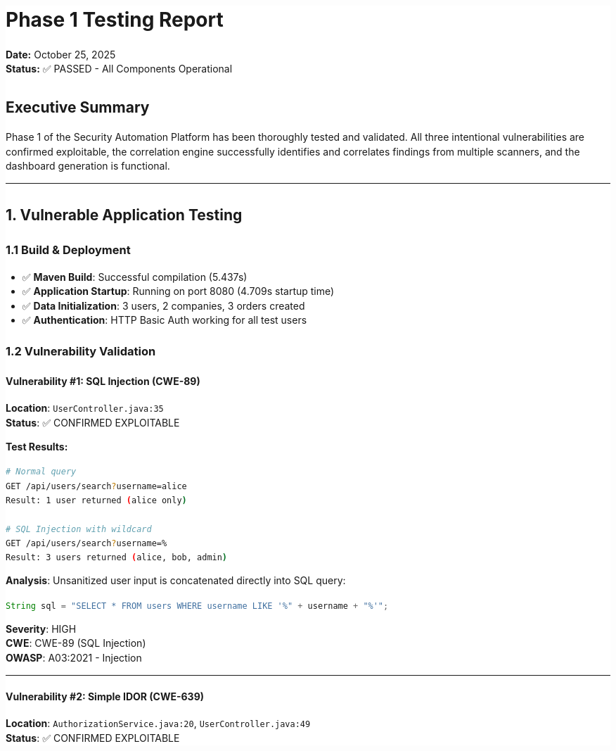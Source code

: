 # Phase 1 Testing Report
**Date:** October 25, 2025  
**Status:** ✅ PASSED - All Components Operational

## Executive Summary
Phase 1 of the Security Automation Platform has been thoroughly tested and validated. All three intentional vulnerabilities are confirmed exploitable, the correlation engine successfully identifies and correlates findings from multiple scanners, and the dashboard generation is functional.

---

## 1. Vulnerable Application Testing

### 1.1 Build & Deployment
- ✅ **Maven Build**: Successful compilation (5.437s)
- ✅ **Application Startup**: Running on port 8080 (4.709s startup time)
- ✅ **Data Initialization**: 3 users, 2 companies, 3 orders created
- ✅ **Authentication**: HTTP Basic Auth working for all test users

### 1.2 Vulnerability Validation

#### Vulnerability #1: SQL Injection (CWE-89)
**Location**: `UserController.java:35`  
**Status**: ✅ CONFIRMED EXPLOITABLE

**Test Results:**
```bash
# Normal query
GET /api/users/search?username=alice
Result: 1 user returned (alice only)

# SQL Injection with wildcard
GET /api/users/search?username=%
Result: 3 users returned (alice, bob, admin)
```

**Analysis**: Unsanitized user input is concatenated directly into SQL query:
```java
String sql = "SELECT * FROM users WHERE username LIKE '%" + username + "%'";
```

**Severity**: HIGH  
**CWE**: CWE-89 (SQL Injection)  
**OWASP**: A03:2021 - Injection

---

#### Vulnerability #2: Simple IDOR (CWE-639)
**Location**: `AuthorizationService.java:20`, `UserController.java:49`  
**Status**: ✅ CONFIRMED EXPLOITABLE
